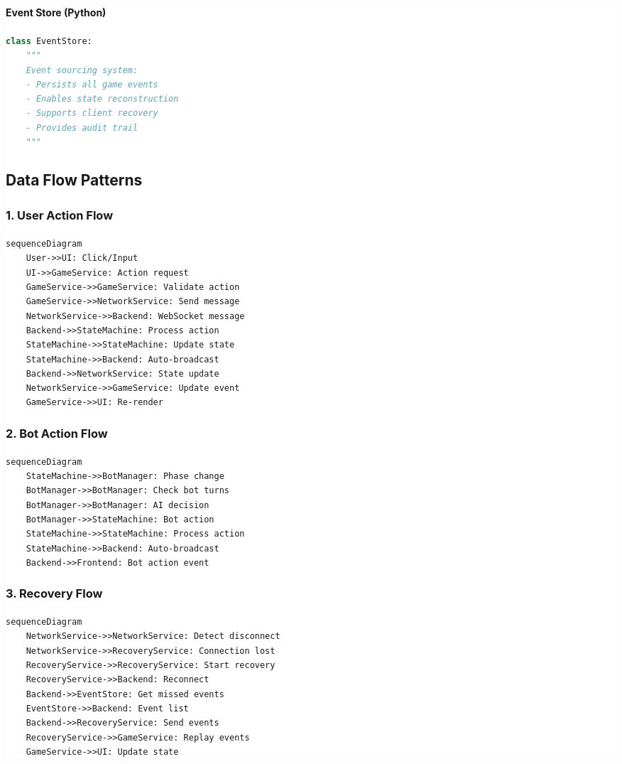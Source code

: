 #### **Event Store (Python)**
```python
class EventStore:
    """
    Event sourcing system:
    - Persists all game events
    - Enables state reconstruction
    - Supports client recovery
    - Provides audit trail
    """
```

## Data Flow Patterns

### 1. **User Action Flow**
```mermaid
sequenceDiagram
    User->>UI: Click/Input
    UI->>GameService: Action request
    GameService->>GameService: Validate action
    GameService->>NetworkService: Send message
    NetworkService->>Backend: WebSocket message
    Backend->>StateMachine: Process action
    StateMachine->>StateMachine: Update state
    StateMachine->>Backend: Auto-broadcast
    Backend->>NetworkService: State update
    NetworkService->>GameService: Update event
    GameService->>UI: Re-render
```

### 2. **Bot Action Flow**
```mermaid
sequenceDiagram
    StateMachine->>BotManager: Phase change
    BotManager->>BotManager: Check bot turns
    BotManager->>BotManager: AI decision
    BotManager->>StateMachine: Bot action
    StateMachine->>StateMachine: Process action
    StateMachine->>Backend: Auto-broadcast
    Backend->>Frontend: Bot action event
```

### 3. **Recovery Flow**
```mermaid
sequenceDiagram
    NetworkService->>NetworkService: Detect disconnect
    NetworkService->>RecoveryService: Connection lost
    RecoveryService->>RecoveryService: Start recovery
    RecoveryService->>Backend: Reconnect
    Backend->>EventStore: Get missed events
    EventStore->>Backend: Event list
    Backend->>RecoveryService: Send events
    RecoveryService->>GameService: Replay events
    GameService->>UI: Update state
```
